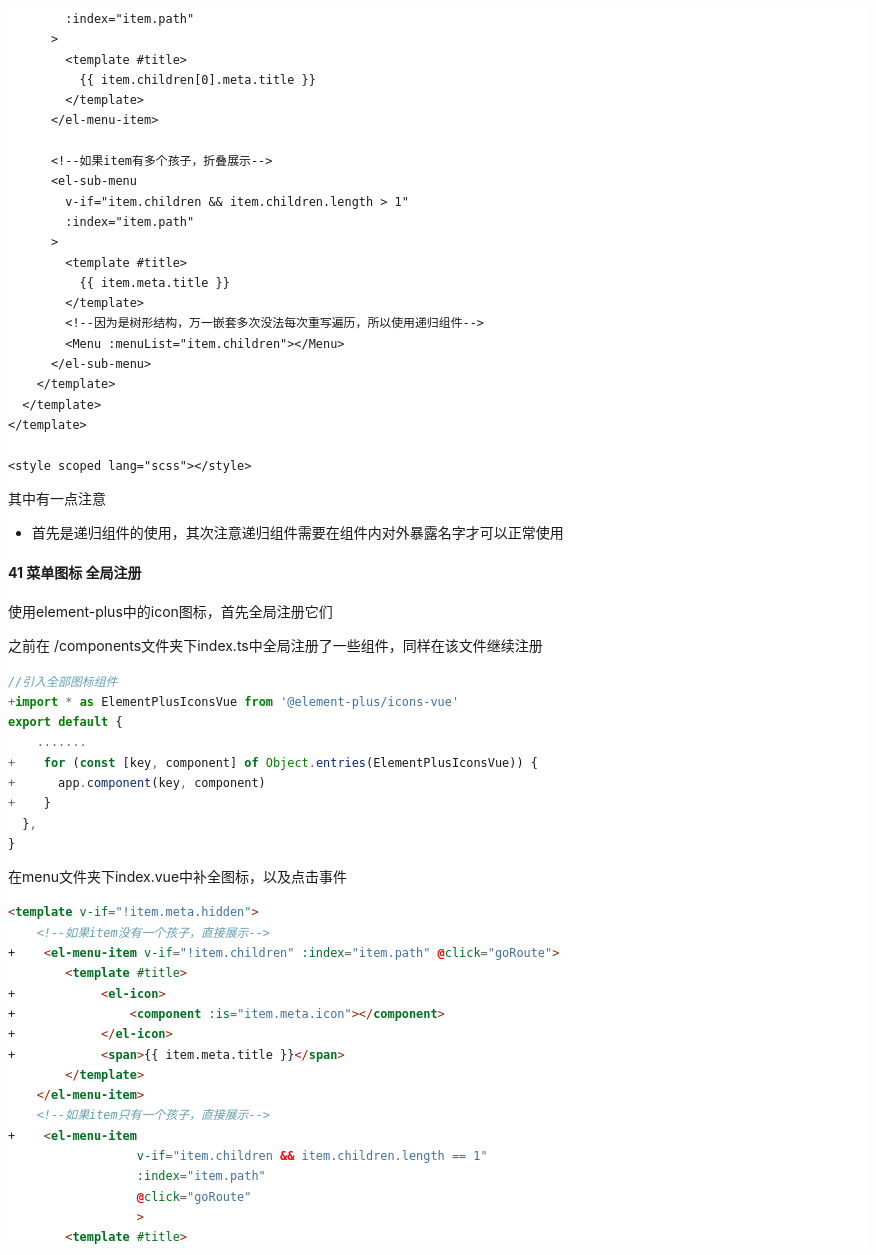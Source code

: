 ```vue
        :index="item.path"
      >
        <template #title>
          {{ item.children[0].meta.title }}
        </template>
      </el-menu-item>

      <!--如果item有多个孩子，折叠展示-->
      <el-sub-menu
        v-if="item.children && item.children.length > 1"
        :index="item.path"
      >
        <template #title>
          {{ item.meta.title }}
        </template>
        <!--因为是树形结构，万一嵌套多次没法每次重写遍历，所以使用递归组件-->
        <Menu :menuList="item.children"></Menu>
      </el-sub-menu>
    </template>
  </template>
</template>

<style scoped lang="scss"></style>
```

其中有一点注意

* 首先是递归组件的使用，其次注意递归组件需要在组件内对外暴露名字才可以正常使用

#### 41 菜单图标 全局注册

使用element-plus中的icon图标，首先全局注册它们

之前在 /components文件夹下index.ts中全局注册了一些组件，同样在该文件继续注册

```ts
//引入全部图标组件
+import * as ElementPlusIconsVue from '@element-plus/icons-vue'
export default {
	.......
+    for (const [key, component] of Object.entries(ElementPlusIconsVue)) {
+      app.component(key, component)
+    }
  },
}
```

在menu文件夹下index.vue中补全图标，以及点击事件

```html
<template v-if="!item.meta.hidden">
    <!--如果item没有一个孩子，直接展示-->
+    <el-menu-item v-if="!item.children" :index="item.path" @click="goRoute">
        <template #title>
+            <el-icon>
+                <component :is="item.meta.icon"></component>
+            </el-icon>
+            <span>{{ item.meta.title }}</span>
        </template>
    </el-menu-item>
    <!--如果item只有一个孩子，直接展示-->
+    <el-menu-item
                  v-if="item.children && item.children.length == 1"
                  :index="item.path"
                  @click="goRoute"
                  >
        <template #title>
```